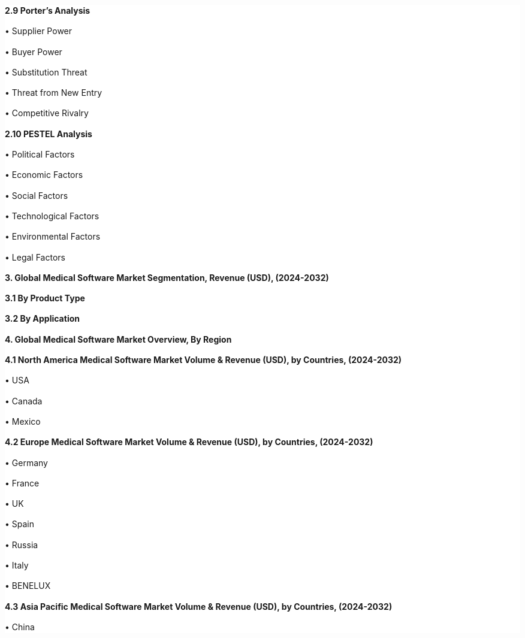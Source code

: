 <strong>2.9 Porter’s Analysis</strong>

• Supplier Power

• Buyer Power

• Substitution Threat

• Threat from New Entry

• Competitive Rivalry

<strong>2.10 PESTEL Analysis</strong>

• Political Factors

• Economic Factors

• Social Factors

• Technological Factors

• Environmental Factors

• Legal Factors

<strong>3. Global Medical Software Market Segmentation, Revenue (USD), (2024-2032)</strong>

<strong>3.1 By Product Type</strong>

<strong>3.2 By Application</strong>

<strong>4. Global Medical Software Market Overview, By Region</strong>

<strong>4.1 North America Medical Software Market Volume &amp; Revenue (USD), by Countries, (2024-2032)</strong>

• USA

• Canada

• Mexico

<strong>4.2 Europe Medical Software Market Volume &amp; Revenue (USD), by Countries, (2024-2032)</strong>

• Germany

• France

• UK

• Spain

• Russia

• Italy

• BENELUX

<strong>4.3 Asia Pacific Medical Software Market Volume &amp; Revenue (USD), by Countries, (2024-2032)</strong>

• China
